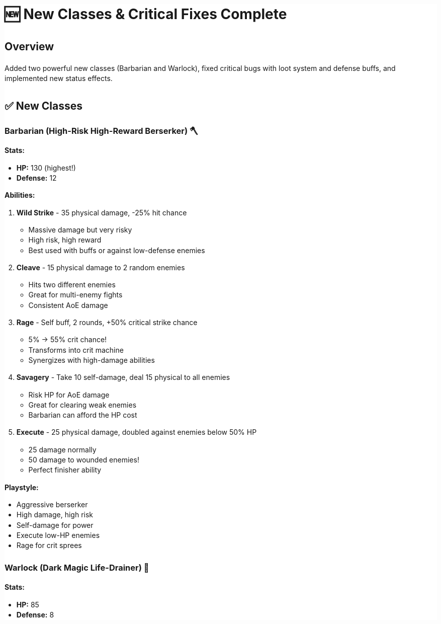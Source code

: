 # 🆕 New Classes & Critical Fixes Complete

## Overview

Added two powerful new classes (Barbarian and Warlock), fixed critical bugs with loot system and defense buffs, and implemented new status effects.

## ✅ **New Classes**

### **Barbarian (High-Risk High-Reward Berserker)** 🪓

**Stats:**
- **HP:** 130 (highest!)
- **Defense:** 12

**Abilities:**

1. **Wild Strike** - 35 physical damage, -25% hit chance
   - Massive damage but very risky
   - High risk, high reward
   - Best used with buffs or against low-defense enemies

2. **Cleave** - 15 physical damage to 2 random enemies
   - Hits two different enemies
   - Great for multi-enemy fights
   - Consistent AoE damage

3. **Rage** - Self buff, 2 rounds, +50% critical strike chance
   - 5% → 55% crit chance!
   - Transforms into crit machine
   - Synergizes with high-damage abilities

4. **Savagery** - Take 10 self-damage, deal 15 physical to all enemies
   - Risk HP for AoE damage
   - Great for clearing weak enemies
   - Barbarian can afford the HP cost

5. **Execute** - 25 physical damage, doubled against enemies below 50% HP
   - 25 damage normally
   - 50 damage to wounded enemies!
   - Perfect finisher ability

**Playstyle:**
- Aggressive berserker
- High damage, high risk
- Self-damage for power
- Execute low-HP enemies
- Rage for crit sprees

### **Warlock (Dark Magic Life-Drainer)** 🔮

**Stats:**
- **HP:** 85
- **Defense:** 8
